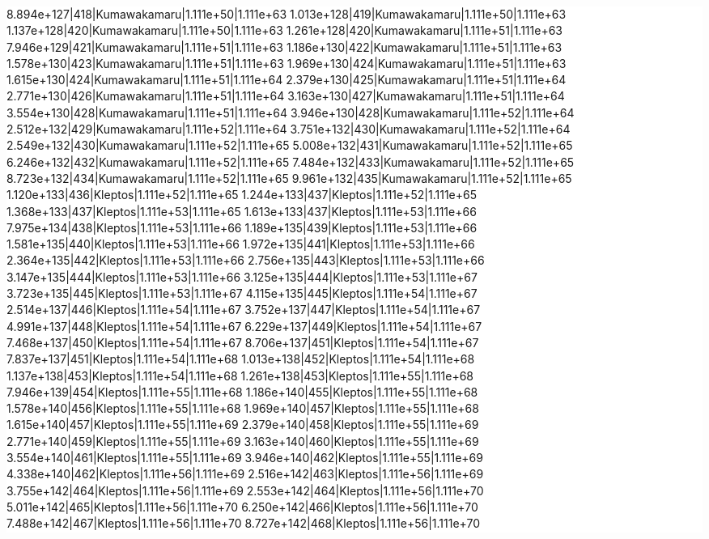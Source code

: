 8.894e+127|418|Kumawakamaru|1.111e+50|1.111e+63
1.013e+128|419|Kumawakamaru|1.111e+50|1.111e+63
1.137e+128|420|Kumawakamaru|1.111e+50|1.111e+63
1.261e+128|420|Kumawakamaru|1.111e+51|1.111e+63
7.946e+129|421|Kumawakamaru|1.111e+51|1.111e+63
1.186e+130|422|Kumawakamaru|1.111e+51|1.111e+63
1.578e+130|423|Kumawakamaru|1.111e+51|1.111e+63
1.969e+130|424|Kumawakamaru|1.111e+51|1.111e+63
1.615e+130|424|Kumawakamaru|1.111e+51|1.111e+64
2.379e+130|425|Kumawakamaru|1.111e+51|1.111e+64
2.771e+130|426|Kumawakamaru|1.111e+51|1.111e+64
3.163e+130|427|Kumawakamaru|1.111e+51|1.111e+64
3.554e+130|428|Kumawakamaru|1.111e+51|1.111e+64
3.946e+130|428|Kumawakamaru|1.111e+52|1.111e+64
2.512e+132|429|Kumawakamaru|1.111e+52|1.111e+64
3.751e+132|430|Kumawakamaru|1.111e+52|1.111e+64
2.549e+132|430|Kumawakamaru|1.111e+52|1.111e+65
5.008e+132|431|Kumawakamaru|1.111e+52|1.111e+65
6.246e+132|432|Kumawakamaru|1.111e+52|1.111e+65
7.484e+132|433|Kumawakamaru|1.111e+52|1.111e+65
8.723e+132|434|Kumawakamaru|1.111e+52|1.111e+65
9.961e+132|435|Kumawakamaru|1.111e+52|1.111e+65
1.120e+133|436|Kleptos|1.111e+52|1.111e+65
1.244e+133|437|Kleptos|1.111e+52|1.111e+65
1.368e+133|437|Kleptos|1.111e+53|1.111e+65
1.613e+133|437|Kleptos|1.111e+53|1.111e+66
7.975e+134|438|Kleptos|1.111e+53|1.111e+66
1.189e+135|439|Kleptos|1.111e+53|1.111e+66
1.581e+135|440|Kleptos|1.111e+53|1.111e+66
1.972e+135|441|Kleptos|1.111e+53|1.111e+66
2.364e+135|442|Kleptos|1.111e+53|1.111e+66
2.756e+135|443|Kleptos|1.111e+53|1.111e+66
3.147e+135|444|Kleptos|1.111e+53|1.111e+66
3.125e+135|444|Kleptos|1.111e+53|1.111e+67
3.723e+135|445|Kleptos|1.111e+53|1.111e+67
4.115e+135|445|Kleptos|1.111e+54|1.111e+67
2.514e+137|446|Kleptos|1.111e+54|1.111e+67
3.752e+137|447|Kleptos|1.111e+54|1.111e+67
4.991e+137|448|Kleptos|1.111e+54|1.111e+67
6.229e+137|449|Kleptos|1.111e+54|1.111e+67
7.468e+137|450|Kleptos|1.111e+54|1.111e+67
8.706e+137|451|Kleptos|1.111e+54|1.111e+67
7.837e+137|451|Kleptos|1.111e+54|1.111e+68
1.013e+138|452|Kleptos|1.111e+54|1.111e+68
1.137e+138|453|Kleptos|1.111e+54|1.111e+68
1.261e+138|453|Kleptos|1.111e+55|1.111e+68
7.946e+139|454|Kleptos|1.111e+55|1.111e+68
1.186e+140|455|Kleptos|1.111e+55|1.111e+68
1.578e+140|456|Kleptos|1.111e+55|1.111e+68
1.969e+140|457|Kleptos|1.111e+55|1.111e+68
1.615e+140|457|Kleptos|1.111e+55|1.111e+69
2.379e+140|458|Kleptos|1.111e+55|1.111e+69
2.771e+140|459|Kleptos|1.111e+55|1.111e+69
3.163e+140|460|Kleptos|1.111e+55|1.111e+69
3.554e+140|461|Kleptos|1.111e+55|1.111e+69
3.946e+140|462|Kleptos|1.111e+55|1.111e+69
4.338e+140|462|Kleptos|1.111e+56|1.111e+69
2.516e+142|463|Kleptos|1.111e+56|1.111e+69
3.755e+142|464|Kleptos|1.111e+56|1.111e+69
2.553e+142|464|Kleptos|1.111e+56|1.111e+70
5.011e+142|465|Kleptos|1.111e+56|1.111e+70
6.250e+142|466|Kleptos|1.111e+56|1.111e+70
7.488e+142|467|Kleptos|1.111e+56|1.111e+70
8.727e+142|468|Kleptos|1.111e+56|1.111e+70